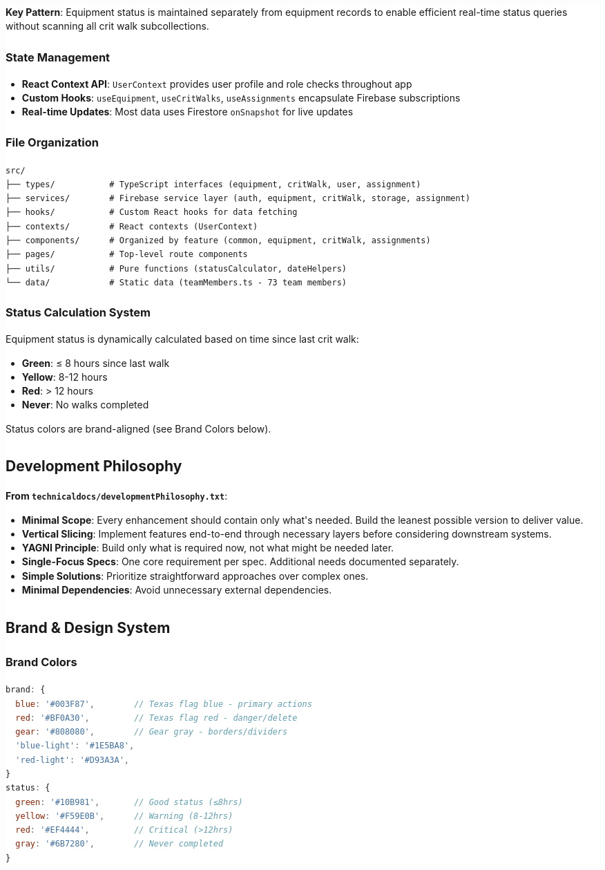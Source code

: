 **Key Pattern**: Equipment status is maintained separately from equipment records to enable efficient real-time status queries without scanning all crit walk subcollections.

### State Management
- **React Context API**: `UserContext` provides user profile and role checks throughout app
- **Custom Hooks**: `useEquipment`, `useCritWalks`, `useAssignments` encapsulate Firebase subscriptions
- **Real-time Updates**: Most data uses Firestore `onSnapshot` for live updates

### File Organization
```
src/
├── types/           # TypeScript interfaces (equipment, critWalk, user, assignment)
├── services/        # Firebase service layer (auth, equipment, critWalk, storage, assignment)
├── hooks/           # Custom React hooks for data fetching
├── contexts/        # React contexts (UserContext)
├── components/      # Organized by feature (common, equipment, critWalk, assignments)
├── pages/           # Top-level route components
├── utils/           # Pure functions (statusCalculator, dateHelpers)
└── data/            # Static data (teamMembers.ts - 73 team members)
```

### Status Calculation System
Equipment status is dynamically calculated based on time since last crit walk:
- **Green**: ≤ 8 hours since last walk
- **Yellow**: 8-12 hours
- **Red**: > 12 hours
- **Never**: No walks completed

Status colors are brand-aligned (see Brand Colors below).

## Development Philosophy

**From `technicaldocs/developmentPhilosophy.txt`**:

- **Minimal Scope**: Every enhancement should contain only what's needed. Build the leanest possible version to deliver value.
- **Vertical Slicing**: Implement features end-to-end through necessary layers before considering downstream systems.
- **YAGNI Principle**: Build only what is required now, not what might be needed later.
- **Single-Focus Specs**: One core requirement per spec. Additional needs documented separately.
- **Simple Solutions**: Prioritize straightforward approaches over complex ones.
- **Minimal Dependencies**: Avoid unnecessary external dependencies.

## Brand & Design System

### Brand Colors
```javascript
brand: {
  blue: '#003F87',        // Texas flag blue - primary actions
  red: '#BF0A30',         // Texas flag red - danger/delete
  gear: '#808080',        // Gear gray - borders/dividers
  'blue-light': '#1E5BA8',
  'red-light': '#D93A3A',
}
status: {
  green: '#10B981',       // Good status (≤8hrs)
  yellow: '#F59E0B',      // Warning (8-12hrs)
  red: '#EF4444',         // Critical (>12hrs)
  gray: '#6B7280',        // Never completed
}
```
